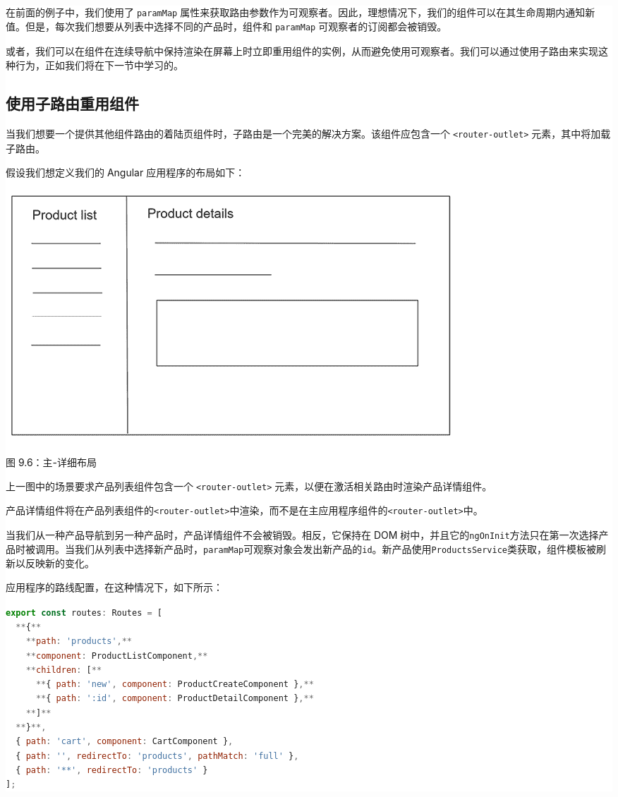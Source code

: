 在前面的例子中，我们使用了 `paramMap` 属性来获取路由参数作为可观察者。因此，理想情况下，我们的组件可以在其生命周期内通知新值。但是，每次我们想要从列表中选择不同的产品时，组件和 `paramMap` 可观察者的订阅都会被销毁。

或者，我们可以在组件在连续导航中保持渲染在屏幕上时立即重用组件的实例，从而避免使用可观察者。我们可以通过使用子路由来实现这种行为，正如我们将在下一节中学习的。

## 使用子路由重用组件

当我们想要一个提供其他组件路由的着陆页组件时，子路由是一个完美的解决方案。该组件应包含一个 `<router-outlet>` 元素，其中将加载子路由。

假设我们想定义我们的 Angular 应用程序的布局如下：

![形状描述，中等置信度自动生成](img/B21418_09_06.png)

图 9.6：主-详细布局

上一图中的场景要求产品列表组件包含一个 `<router-outlet>` 元素，以便在激活相关路由时渲染产品详情组件。

产品详情组件将在产品列表组件的`<router-outlet>`中渲染，而不是在主应用程序组件的`<router-outlet>`中。

当我们从一种产品导航到另一种产品时，产品详情组件不会被销毁。相反，它保持在 DOM 树中，并且它的`ngOnInit`方法只在第一次选择产品时被调用。当我们从列表中选择新产品时，`paramMap`可观察对象会发出新产品的`id`。新产品使用`ProductsService`类获取，组件模板被刷新以反映新的变化。

应用程序的路线配置，在这种情况下，如下所示：

```js
export const routes: Routes = [
  **{**
    **path: 'products',**
    **component: ProductListComponent,**
    **children: [**
      **{ path: 'new', component: ProductCreateComponent },**
      **{ path: ':id', component: ProductDetailComponent },**
    **]**
  **}**,
  { path: 'cart', component: CartComponent },
  { path: '', redirectTo: 'products', pathMatch: 'full' },
  { path: '**', redirectTo: 'products' }
]; 
```
